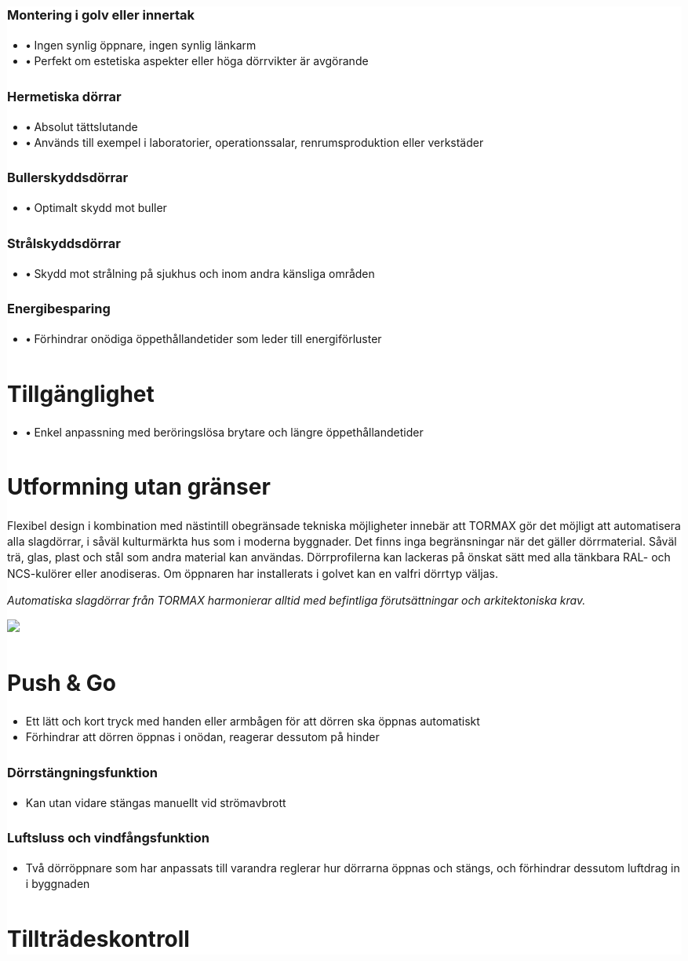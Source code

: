 ### **Montering i golv eller innertak**

- **•** Ingen synlig öppnare, ingen synlig länkarm
- **•** Perfekt om estetiska aspekter eller höga dörrvikter är avgörande

### **Hermetiska dörrar**

- **•** Absolut tättslutande
- **•** Används till exempel i laboratorier, operationssalar, renrumsproduktion eller verkstäder

### **Bullerskyddsdörrar**

- **•** Optimalt skydd mot buller
### **Strålskyddsdörrar**

- **•** Skydd mot strålning på sjukhus och inom andra känsliga områden
### **Energibesparing**

- **•** Förhindrar onödiga öppethållandetider som leder till energiförluster
# **Tillgänglighet**

- **•** Enkel anpassning med beröringslösa brytare och längre öppethållandetider
# Utformning utan gränser

Flexibel design i kombination med nästintill obegränsade tekniska möjligheter innebär att TORMAX gör det möjligt att automatisera alla slagdörrar, i såväl kulturmärkta hus som i moderna byggnader. Det finns inga begränsningar när det gäller dörrmaterial. Såväl trä, glas, plast och stål som andra material kan användas. Dörrprofilerna kan lackeras på önskat sätt med alla tänkbara RAL- och NCS-kulörer eller anodiseras. Om öppnaren har installerats i golvet kan en valfri dörrtyp väljas.

*Automatiska slagdörrar från TORMAX harmonierar alltid med befintliga förutsättningar och arkitektoniska krav.*

![](_page_5_Picture_3.jpeg)

# **Push & Go**

- Ett lätt och kort tryck med handen eller armbågen för att dörren ska öppnas automatiskt
- Förhindrar att dörren öppnas i onödan, reagerar dessutom på hinder

### **Dörrstängningsfunktion**

- Kan utan vidare stängas manuellt vid strömavbrott
### **Luftsluss och vindfångsfunktion**

- Två dörröppnare som har anpassats till varandra reglerar hur dörrarna öppnas och stängs, och förhindrar dessutom luftdrag in i byggnaden
# **Tillträdeskontroll**
